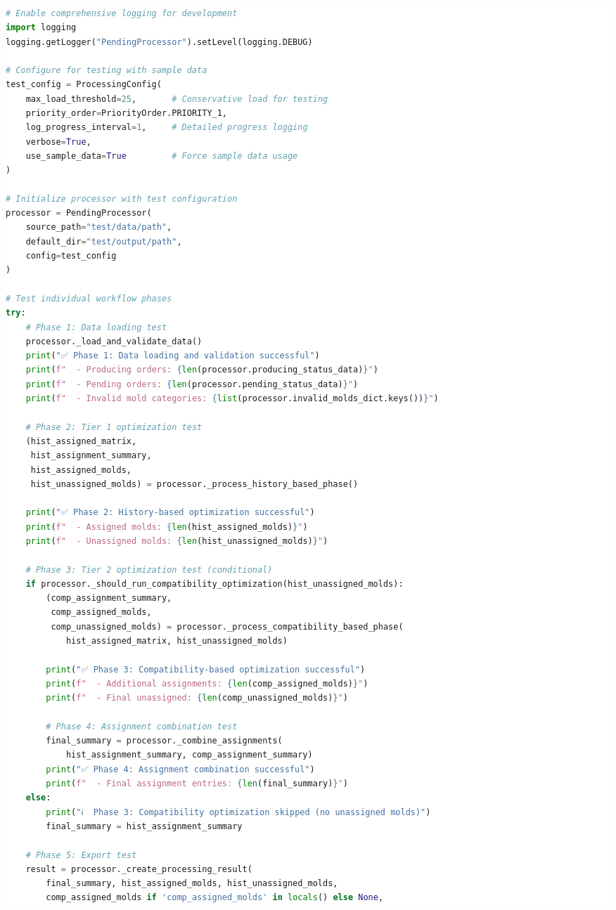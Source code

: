 ```python
# Enable comprehensive logging for development
import logging
logging.getLogger("PendingProcessor").setLevel(logging.DEBUG)

# Configure for testing with sample data
test_config = ProcessingConfig(
    max_load_threshold=25,       # Conservative load for testing
    priority_order=PriorityOrder.PRIORITY_1,
    log_progress_interval=1,     # Detailed progress logging
    verbose=True,
    use_sample_data=True         # Force sample data usage
)

# Initialize processor with test configuration
processor = PendingProcessor(
    source_path="test/data/path",
    default_dir="test/output/path",
    config=test_config
)

# Test individual workflow phases
try:
    # Phase 1: Data loading test
    processor._load_and_validate_data()
    print("✅ Phase 1: Data loading and validation successful")
    print(f"  - Producing orders: {len(processor.producing_status_data)}")
    print(f"  - Pending orders: {len(processor.pending_status_data)}")
    print(f"  - Invalid mold categories: {list(processor.invalid_molds_dict.keys())}")
    
    # Phase 2: Tier 1 optimization test
    (hist_assigned_matrix, 
     hist_assignment_summary, 
     hist_assigned_molds, 
     hist_unassigned_molds) = processor._process_history_based_phase()
    
    print("✅ Phase 2: History-based optimization successful")
    print(f"  - Assigned molds: {len(hist_assigned_molds)}")
    print(f"  - Unassigned molds: {len(hist_unassigned_molds)}")
    
    # Phase 3: Tier 2 optimization test (conditional)
    if processor._should_run_compatibility_optimization(hist_unassigned_molds):
        (comp_assignment_summary,
         comp_assigned_molds,
         comp_unassigned_molds) = processor._process_compatibility_based_phase(
            hist_assigned_matrix, hist_unassigned_molds)
        
        print("✅ Phase 3: Compatibility-based optimization successful")
        print(f"  - Additional assignments: {len(comp_assigned_molds)}")
        print(f"  - Final unassigned: {len(comp_unassigned_molds)}")
        
        # Phase 4: Assignment combination test
        final_summary = processor._combine_assignments(
            hist_assignment_summary, comp_assignment_summary)
        print("✅ Phase 4: Assignment combination successful")
        print(f"  - Final assignment entries: {len(final_summary)}")
    else:
        print("ℹ️  Phase 3: Compatibility optimization skipped (no unassigned molds)")
        final_summary = hist_assignment_summary
    
    # Phase 5: Export test
    result = processor._create_processing_result(
        final_summary, hist_assigned_molds, hist_unassigned_molds,
        comp_assigned_molds if 'comp_assigned_molds' in locals() else None,
```